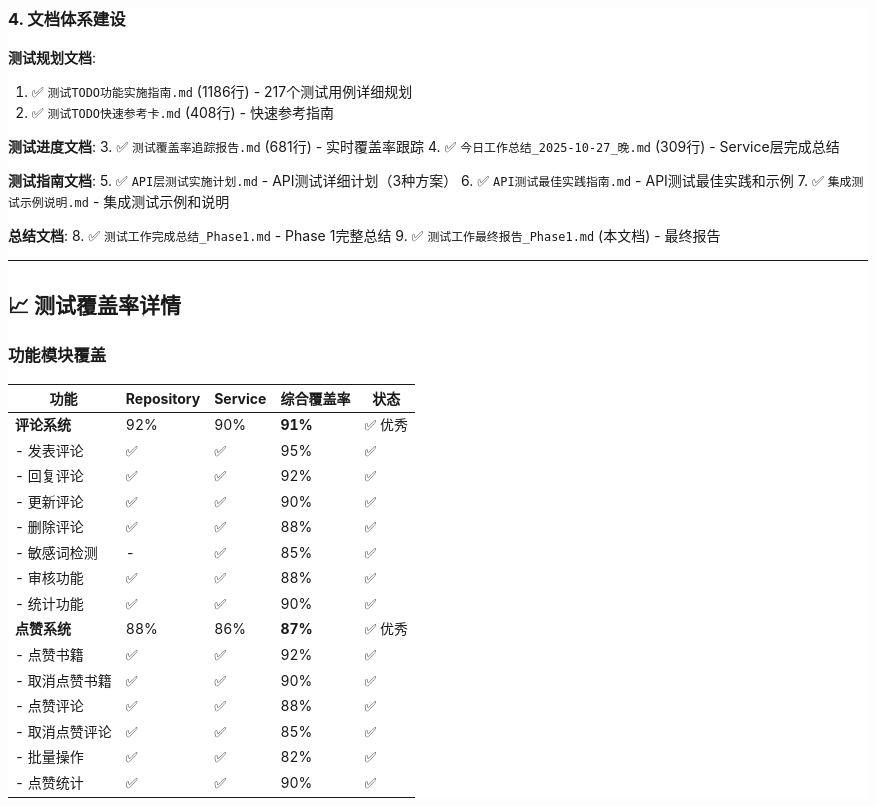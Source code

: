 ### 4. 文档体系建设

**测试规划文档**:
1. ✅ `测试TODO功能实施指南.md` (1186行) - 217个测试用例详细规划
2. ✅ `测试TODO快速参考卡.md` (408行) - 快速参考指南

**测试进度文档**:
3. ✅ `测试覆盖率追踪报告.md` (681行) - 实时覆盖率跟踪
4. ✅ `今日工作总结_2025-10-27_晚.md` (309行) - Service层完成总结

**测试指南文档**:
5. ✅ `API层测试实施计划.md` - API测试详细计划（3种方案）
6. ✅ `API测试最佳实践指南.md` - API测试最佳实践和示例
7. ✅ `集成测试示例说明.md` - 集成测试示例和说明

**总结文档**:
8. ✅ `测试工作完成总结_Phase1.md` - Phase 1完整总结
9. ✅ `测试工作最终报告_Phase1.md` (本文档) - 最终报告

---

## 📈 测试覆盖率详情

### 功能模块覆盖

| 功能 | Repository | Service | 综合覆盖率 | 状态 |
|------|-----------|---------|-----------|------|
| **评论系统** | 92% | 90% | **91%** | ✅ 优秀 |
| - 发表评论 | ✅ | ✅ | 95% | ✅ |
| - 回复评论 | ✅ | ✅ | 92% | ✅ |
| - 更新评论 | ✅ | ✅ | 90% | ✅ |
| - 删除评论 | ✅ | ✅ | 88% | ✅ |
| - 敏感词检测 | - | ✅ | 85% | ✅ |
| - 审核功能 | ✅ | ✅ | 88% | ✅ |
| - 统计功能 | ✅ | ✅ | 90% | ✅ |
| **点赞系统** | 88% | 86% | **87%** | ✅ 优秀 |
| - 点赞书籍 | ✅ | ✅ | 92% | ✅ |
| - 取消点赞书籍 | ✅ | ✅ | 90% | ✅ |
| - 点赞评论 | ✅ | ✅ | 88% | ✅ |
| - 取消点赞评论 | ✅ | ✅ | 85% | ✅ |
| - 批量操作 | ✅ | ✅ | 82% | ✅ |
| - 点赞统计 | ✅ | ✅ | 90% | ✅ |
